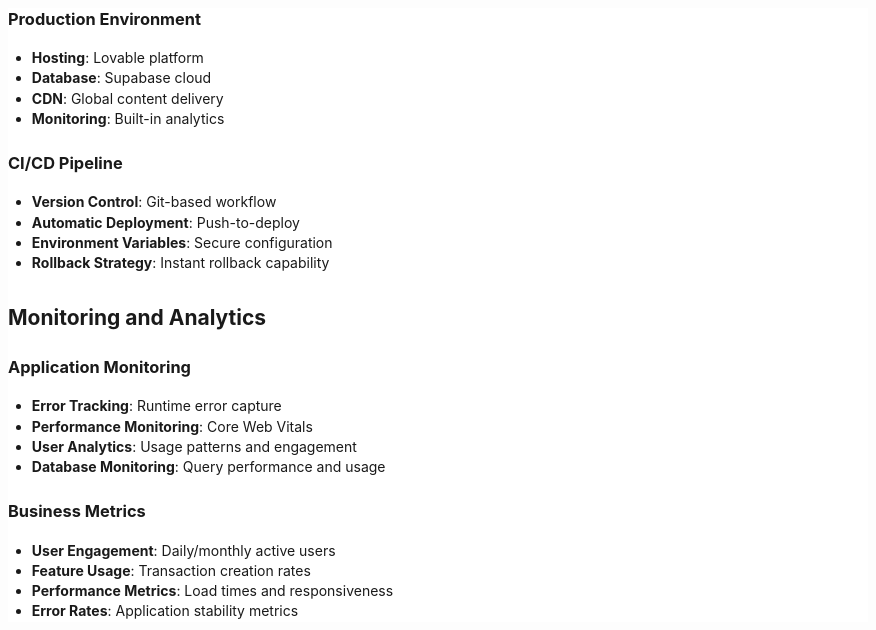 ### Production Environment
- **Hosting**: Lovable platform
- **Database**: Supabase cloud
- **CDN**: Global content delivery
- **Monitoring**: Built-in analytics

### CI/CD Pipeline
- **Version Control**: Git-based workflow
- **Automatic Deployment**: Push-to-deploy
- **Environment Variables**: Secure configuration
- **Rollback Strategy**: Instant rollback capability

## Monitoring and Analytics

### Application Monitoring
- **Error Tracking**: Runtime error capture
- **Performance Monitoring**: Core Web Vitals
- **User Analytics**: Usage patterns and engagement
- **Database Monitoring**: Query performance and usage

### Business Metrics
- **User Engagement**: Daily/monthly active users
- **Feature Usage**: Transaction creation rates
- **Performance Metrics**: Load times and responsiveness
- **Error Rates**: Application stability metrics
